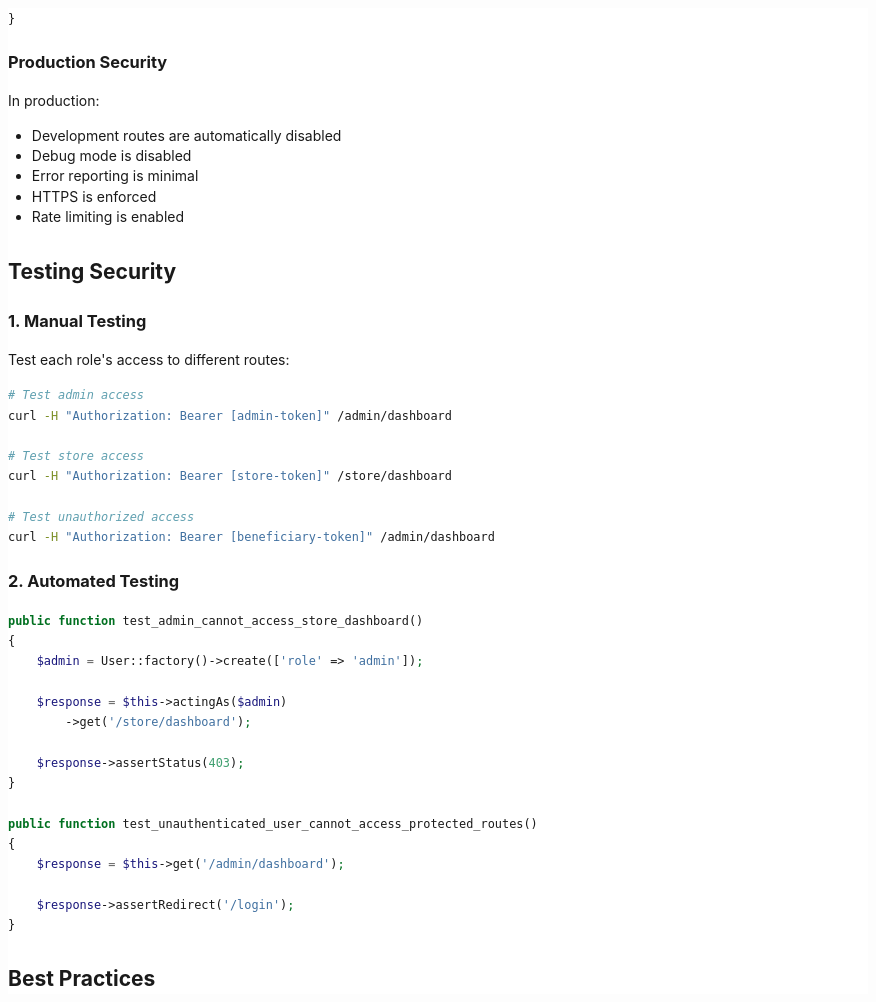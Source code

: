 ```php
}
```

### Production Security

In production:
- Development routes are automatically disabled
- Debug mode is disabled
- Error reporting is minimal
- HTTPS is enforced
- Rate limiting is enabled

## Testing Security

### 1. Manual Testing

Test each role's access to different routes:

```bash
# Test admin access
curl -H "Authorization: Bearer [admin-token]" /admin/dashboard

# Test store access
curl -H "Authorization: Bearer [store-token]" /store/dashboard

# Test unauthorized access
curl -H "Authorization: Bearer [beneficiary-token]" /admin/dashboard
```

### 2. Automated Testing

```php
public function test_admin_cannot_access_store_dashboard()
{
    $admin = User::factory()->create(['role' => 'admin']);
    
    $response = $this->actingAs($admin)
        ->get('/store/dashboard');
    
    $response->assertStatus(403);
}

public function test_unauthenticated_user_cannot_access_protected_routes()
{
    $response = $this->get('/admin/dashboard');
    
    $response->assertRedirect('/login');
}
```

## Best Practices
